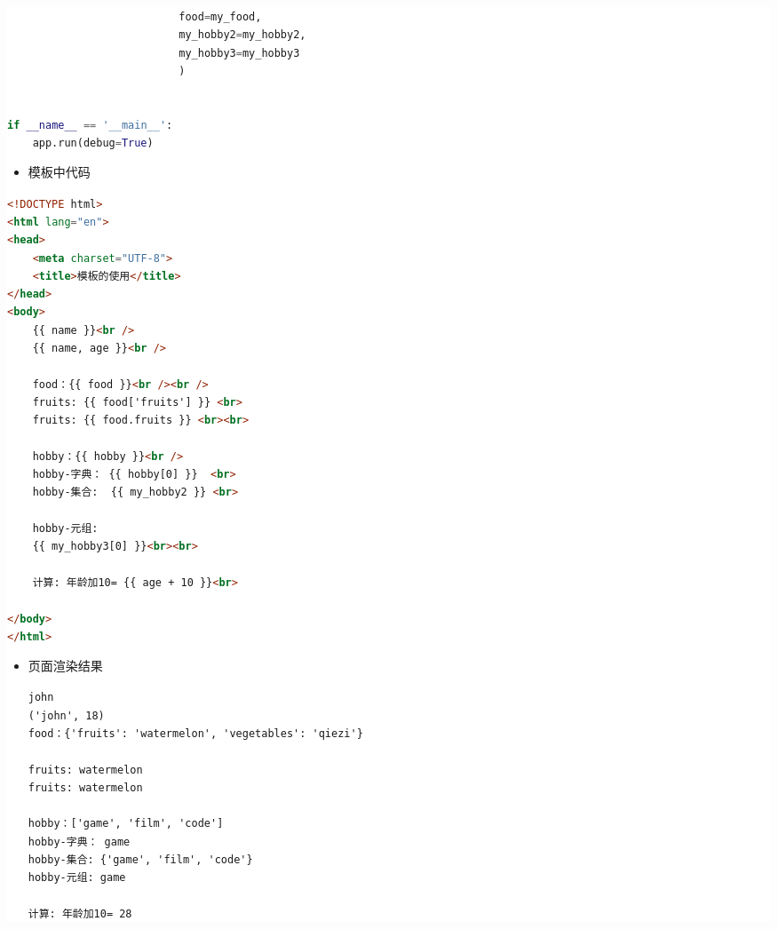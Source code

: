 ```python
                           food=my_food,
                           my_hobby2=my_hobby2,
                           my_hobby3=my_hobby3
                           )


if __name__ == '__main__':
    app.run(debug=True)
```

- 模板中代码

```html
<!DOCTYPE html>
<html lang="en">
<head>
    <meta charset="UTF-8">
    <title>模板的使用</title>
</head>
<body>
    {{ name }}<br />
    {{ name, age }}<br />

    food：{{ food }}<br /><br />
    fruits: {{ food['fruits'] }} <br>
    fruits: {{ food.fruits }} <br><br>

    hobby：{{ hobby }}<br />
    hobby-字典： {{ hobby[0] }}  <br>
    hobby-集合:  {{ my_hobby2 }} <br>

    hobby-元组:
    {{ my_hobby3[0] }}<br><br>

    计算: 年龄加10= {{ age + 10 }}<br>

</body>
</html>
```

- 页面渲染结果

  ```
  john
  ('john', 18)
  food：{'fruits': 'watermelon', 'vegetables': 'qiezi'}

  fruits: watermelon 
  fruits: watermelon 

  hobby：['game', 'film', 'code']
  hobby-字典： game 
  hobby-集合: {'game', 'film', 'code'} 
  hobby-元组: game

  计算: 年龄加10= 28
  ```
